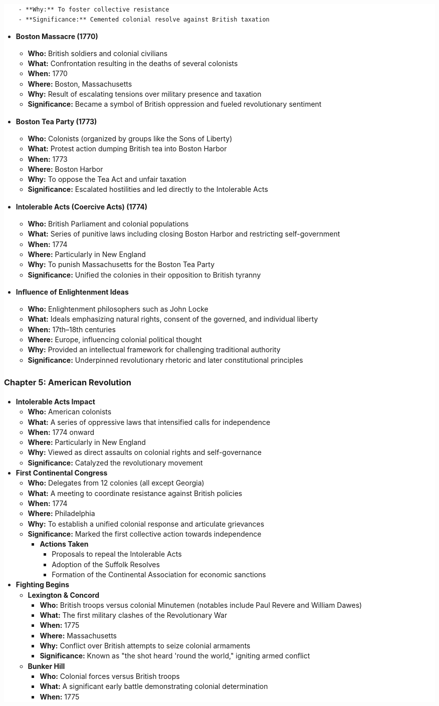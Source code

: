         - **Why:** To foster collective resistance
        - **Significance:** Cemented colonial resolve against British taxation
  - **Boston Massacre (1770)**
    - **Who:** British soldiers and colonial civilians
    - **What:** Confrontation resulting in the deaths of several colonists
    - **When:** 1770
    - **Where:** Boston, Massachusetts
    - **Why:** Result of escalating tensions over military presence and taxation
    - **Significance:** Became a symbol of British oppression and fueled revolutionary sentiment
  - **Boston Tea Party (1773)**
    - **Who:** Colonists (organized by groups like the Sons of Liberty)
    - **What:** Protest action dumping British tea into Boston Harbor
    - **When:** 1773
    - **Where:** Boston Harbor
    - **Why:** To oppose the Tea Act and unfair taxation
    - **Significance:** Escalated hostilities and led directly to the Intolerable Acts
  - **Intolerable Acts (Coercive Acts) (1774)**
    - **Who:** British Parliament and colonial populations
    - **What:** Series of punitive laws including closing Boston Harbor and restricting self-government
    - **When:** 1774
    - **Where:** Particularly in New England
    - **Why:** To punish Massachusetts for the Boston Tea Party
    - **Significance:** Unified the colonies in their opposition to British tyranny

- **Influence of Enlightenment Ideas**
  - **Who:** Enlightenment philosophers such as John Locke
  - **What:** Ideals emphasizing natural rights, consent of the governed, and individual liberty
  - **When:** 17th–18th centuries
  - **Where:** Europe, influencing colonial political thought
  - **Why:** Provided an intellectual framework for challenging traditional authority
  - **Significance:** Underpinned revolutionary rhetoric and later constitutional principles

### Chapter 5: American Revolution
- **Intolerable Acts Impact**
  - **Who:** American colonists
  - **What:** A series of oppressive laws that intensified calls for independence
  - **When:** 1774 onward
  - **Where:** Particularly in New England
  - **Why:** Viewed as direct assaults on colonial rights and self-governance
  - **Significance:** Catalyzed the revolutionary movement
- **First Continental Congress**
  - **Who:** Delegates from 12 colonies (all except Georgia)
  - **What:** A meeting to coordinate resistance against British policies
  - **When:** 1774
  - **Where:** Philadelphia
  - **Why:** To establish a unified colonial response and articulate grievances
  - **Significance:** Marked the first collective action towards independence
    - **Actions Taken**
      - Proposals to repeal the Intolerable Acts
      - Adoption of the Suffolk Resolves
      - Formation of the Continental Association for economic sanctions
- **Fighting Begins**
  - **Lexington & Concord**
    - **Who:** British troops versus colonial Minutemen (notables include Paul Revere and William Dawes)
    - **What:** The first military clashes of the Revolutionary War
    - **When:** 1775
    - **Where:** Massachusetts
    - **Why:** Conflict over British attempts to seize colonial armaments
    - **Significance:** Known as "the shot heard 'round the world," igniting armed conflict
  - **Bunker Hill**
    - **Who:** Colonial forces versus British troops
    - **What:** A significant early battle demonstrating colonial determination
    - **When:** 1775